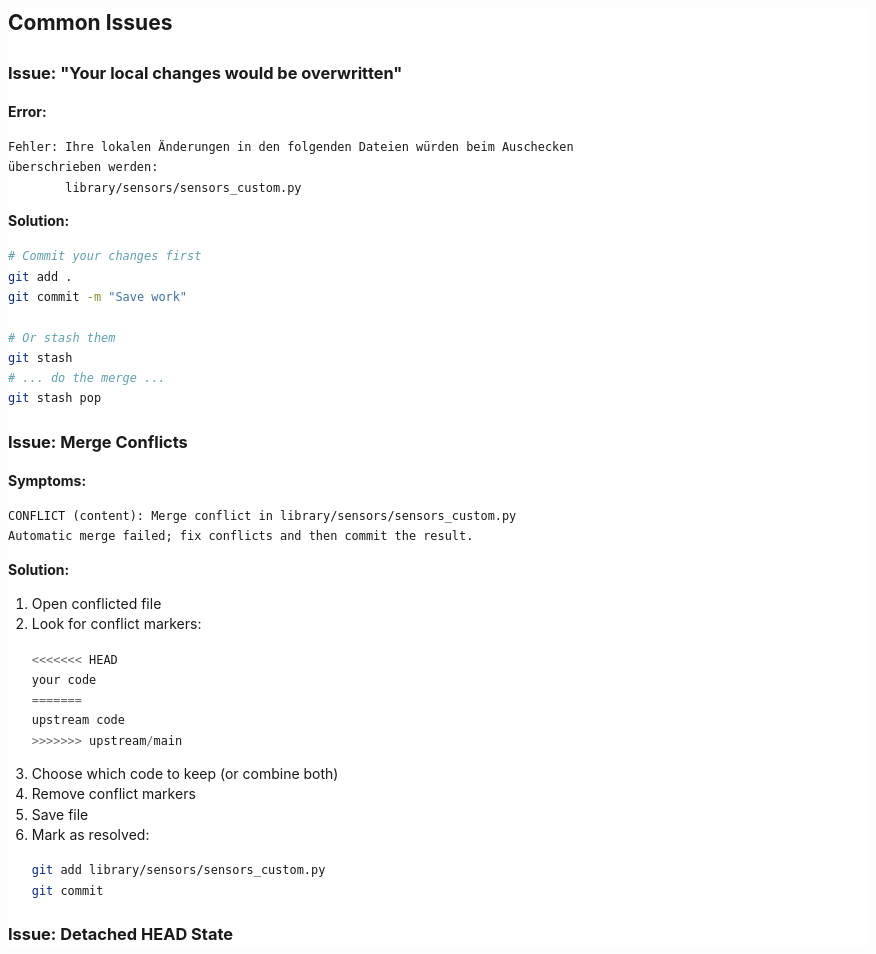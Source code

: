 ```bash
```

## Common Issues

### Issue: "Your local changes would be overwritten"

**Error:**
```
Fehler: Ihre lokalen Änderungen in den folgenden Dateien würden beim Auschecken
überschrieben werden:
        library/sensors/sensors_custom.py
```

**Solution:**
```bash
# Commit your changes first
git add .
git commit -m "Save work"

# Or stash them
git stash
# ... do the merge ...
git stash pop
```

### Issue: Merge Conflicts

**Symptoms:**
```
CONFLICT (content): Merge conflict in library/sensors/sensors_custom.py
Automatic merge failed; fix conflicts and then commit the result.
```

**Solution:**
1. Open conflicted file
2. Look for conflict markers:
   ```python
   <<<<<<< HEAD
   your code
   =======
   upstream code
   >>>>>>> upstream/main
   ```
3. Choose which code to keep (or combine both)
4. Remove conflict markers
5. Save file
6. Mark as resolved:
   ```bash
   git add library/sensors/sensors_custom.py
   git commit
   ```

### Issue: Detached HEAD State
